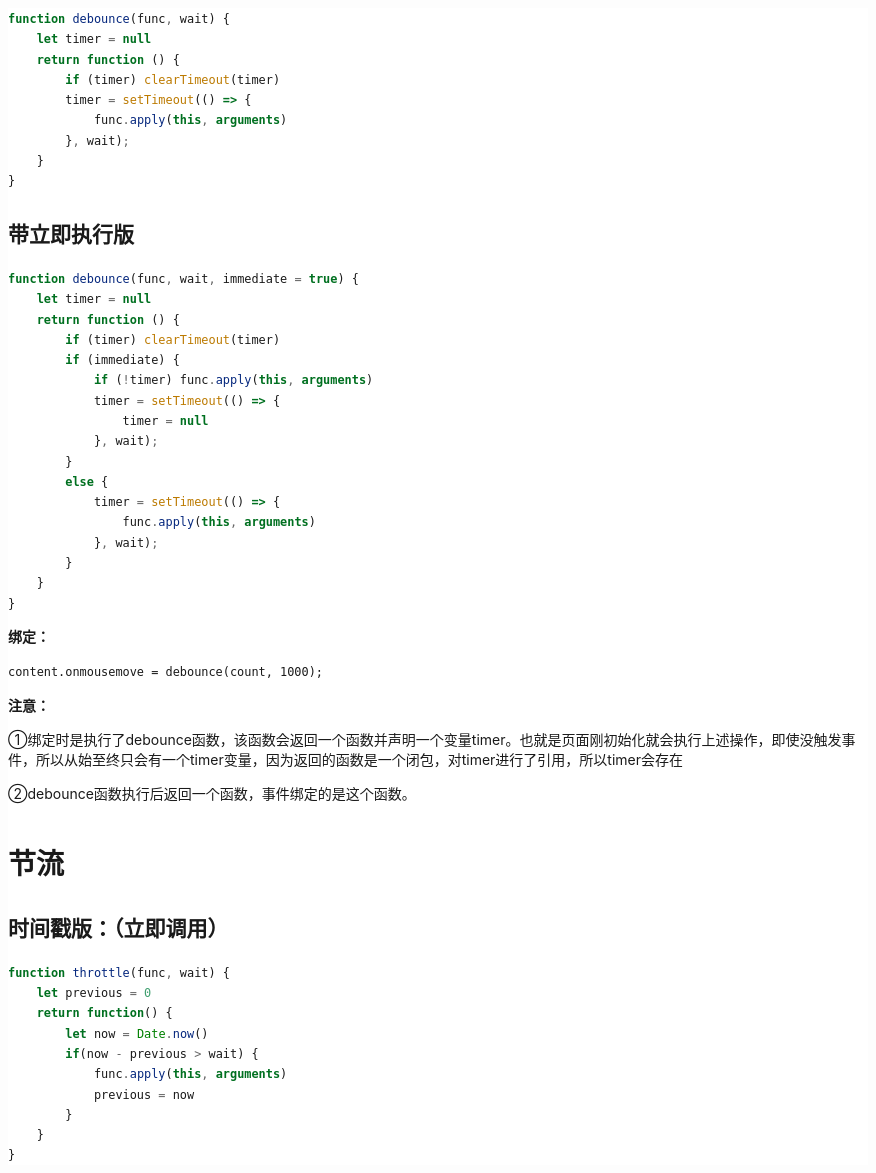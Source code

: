 ```javascript
function debounce(func, wait) {
    let timer = null
    return function () {
        if (timer) clearTimeout(timer)
        timer = setTimeout(() => {
            func.apply(this, arguments)
        }, wait);
    }
}
```

## 带立即执行版

```javascript
function debounce(func, wait, immediate = true) {
    let timer = null
    return function () {
        if (timer) clearTimeout(timer)
        if (immediate) {
            if (!timer) func.apply(this, arguments)
            timer = setTimeout(() => {
                timer = null
            }, wait);
        }
        else {
            timer = setTimeout(() => {
                func.apply(this, arguments)
            }, wait);
        }
    }
}
```

**绑定：**

`content.onmousemove = debounce(count, 1000);`

**注意：**

①绑定时是执行了debounce函数，该函数会返回一个函数并声明一个变量timer。也就是页面刚初始化就会执行上述操作，即使没触发事件，所以从始至终只会有一个timer变量，因为返回的函数是一个闭包，对timer进行了引用，所以timer会存在

②debounce函数执行后返回一个函数，事件绑定的是这个函数。

# 节流

## 时间戳版：（立即调用）

```javascript
function throttle(func, wait) {
    let previous = 0
    return function() {
        let now = Date.now()
        if(now - previous > wait) {
            func.apply(this, arguments)
            previous = now
        }
    }
}
```
